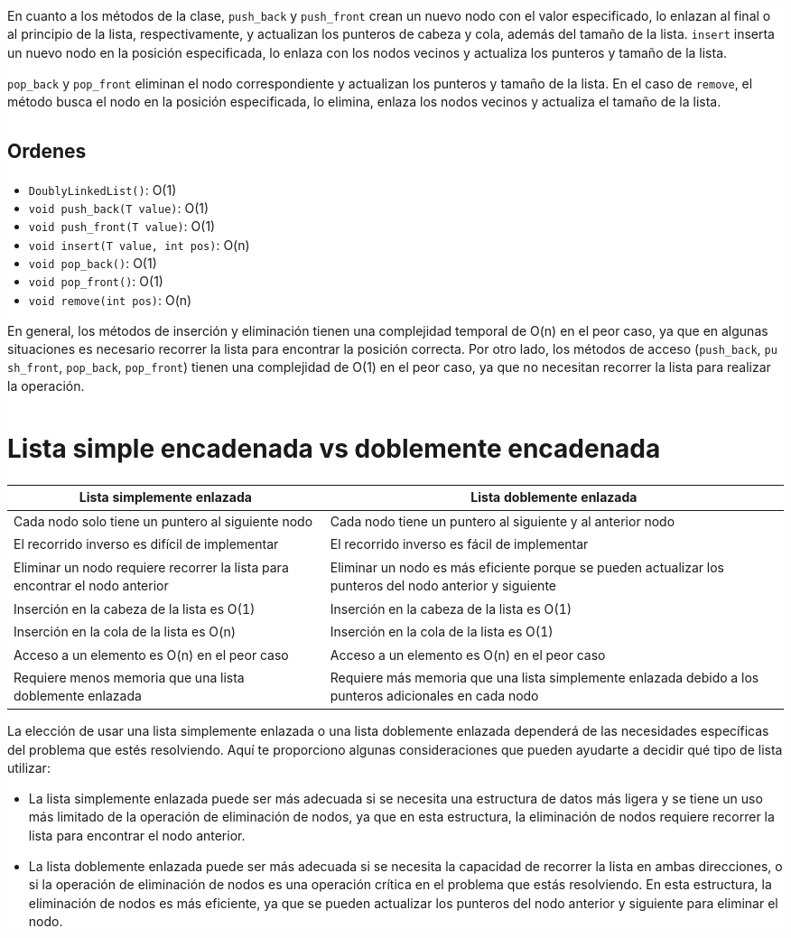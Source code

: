 En cuanto a los métodos de la clase, `push_back` y `push_front` crean un nuevo nodo con el valor especificado, lo enlazan al final o al principio de la lista, respectivamente, y actualizan los punteros de cabeza y cola, además del tamaño de la lista. `insert` inserta un nuevo nodo en la posición especificada, lo enlaza con los nodos vecinos y actualiza los punteros y tamaño de la lista.

`pop_back` y `pop_front` eliminan el nodo correspondiente y actualizan los punteros y tamaño de la lista. En el caso de `remove`, el método busca el nodo en la posición especificada, lo elimina, enlaza los nodos vecinos y actualiza el tamaño de la lista.

## Ordenes 

-   `DoublyLinkedList()`: O(1)
-   `void push_back(T value)`: O(1)
-   `void push_front(T value)`: O(1)
-   `void insert(T value, int pos)`: O(n)
-   `void pop_back()`: O(1)
-   `void pop_front()`: O(1)
-   `void remove(int pos)`: O(n)

En general, los métodos de inserción y eliminación tienen una complejidad temporal de O(n) en el peor caso, ya que en algunas situaciones es necesario recorrer la lista para encontrar la posición correcta. Por otro lado, los métodos de acceso (`push_back`, `push_front`, `pop_back`, `pop_front`) tienen una complejidad de O(1) en el peor caso, ya que no necesitan recorrer la lista para realizar la operación.

# Lista simple encadenada vs doblemente encadenada

| Lista simplemente enlazada | Lista doblemente enlazada |
| ------------------------- | -------------------------- |
| Cada nodo solo tiene un puntero al siguiente nodo | Cada nodo tiene un puntero al siguiente y al anterior nodo |
| El recorrido inverso es difícil de implementar | El recorrido inverso es fácil de implementar |
| Eliminar un nodo requiere recorrer la lista para encontrar el nodo anterior | Eliminar un nodo es más eficiente porque se pueden actualizar los punteros del nodo anterior y siguiente |
| Inserción en la cabeza de la lista es O(1) | Inserción en la cabeza de la lista es O(1) |
| Inserción en la cola de la lista es O(n) | Inserción en la cola de la lista es O(1) |
| Acceso a un elemento es O(n) en el peor caso | Acceso a un elemento es O(n) en el peor caso |
| Requiere menos memoria que una lista doblemente enlazada | Requiere más memoria que una lista simplemente enlazada debido a los punteros adicionales en cada nodo |


La elección de usar una lista simplemente enlazada o una lista doblemente enlazada dependerá de las necesidades específicas del problema que estés resolviendo. Aquí te proporciono algunas consideraciones que pueden ayudarte a decidir qué tipo de lista utilizar:

-   La lista simplemente enlazada puede ser más adecuada si se necesita una estructura de datos más ligera y se tiene un uso más limitado de la operación de eliminación de nodos, ya que en esta estructura, la eliminación de nodos requiere recorrer la lista para encontrar el nodo anterior.

-   La lista doblemente enlazada puede ser más adecuada si se necesita la capacidad de recorrer la lista en ambas direcciones, o si la operación de eliminación de nodos es una operación crítica en el problema que estás resolviendo. En esta estructura, la eliminación de nodos es más eficiente, ya que se pueden actualizar los punteros del nodo anterior y siguiente para eliminar el nodo.
